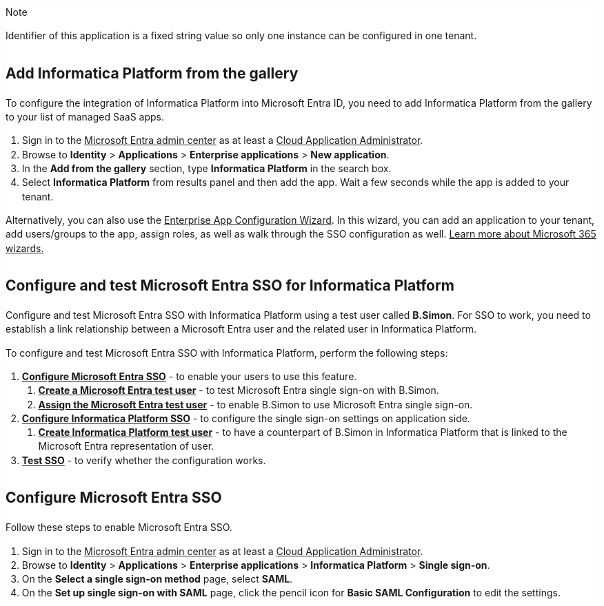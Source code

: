 > [!NOTE]
> Identifier of this application is a fixed string value so only one instance can be configured in one tenant.

## Add Informatica Platform from the gallery

To configure the integration of Informatica Platform into Microsoft Entra ID, you need to add Informatica Platform from the gallery to your list of managed SaaS apps.

1. Sign in to the [Microsoft Entra admin center](https://entra.microsoft.com) as at least a [Cloud Application Administrator](~/identity/role-based-access-control/permissions-reference.md#cloud-application-administrator).
1. Browse to **Identity** > **Applications** > **Enterprise applications** > **New application**.
1. In the **Add from the gallery** section, type **Informatica Platform** in the search box.
1. Select **Informatica Platform** from results panel and then add the app. Wait a few seconds while the app is added to your tenant.

 Alternatively, you can also use the [Enterprise App Configuration Wizard](https://portal.office.com/AdminPortal/home?Q=Docs#/azureadappintegration). In this wizard, you can add an application to your tenant, add users/groups to the app, assign roles, as well as walk through the SSO configuration as well. [Learn more about Microsoft 365 wizards.](/microsoft-365/admin/misc/azure-ad-setup-guides)

<a name='configure-and-test-azure-ad-sso-for-informatica-platform'></a>

## Configure and test Microsoft Entra SSO for Informatica Platform

Configure and test Microsoft Entra SSO with Informatica Platform using a test user called **B.Simon**. For SSO to work, you need to establish a link relationship between a Microsoft Entra user and the related user in Informatica Platform.

To configure and test Microsoft Entra SSO with Informatica Platform, perform the following steps:

1. **[Configure Microsoft Entra SSO](#configure-azure-ad-sso)** - to enable your users to use this feature.
    1. **[Create a Microsoft Entra test user](#create-an-azure-ad-test-user)** - to test Microsoft Entra single sign-on with B.Simon.
    1. **[Assign the Microsoft Entra test user](#assign-the-azure-ad-test-user)** - to enable B.Simon to use Microsoft Entra single sign-on.
1. **[Configure Informatica Platform SSO](#configure-informatica-platform-sso)** - to configure the single sign-on settings on application side.
    1. **[Create Informatica Platform test user](#create-informatica-platform-test-user)** - to have a counterpart of B.Simon in Informatica Platform that is linked to the Microsoft Entra representation of user.
1. **[Test SSO](#test-sso)** - to verify whether the configuration works.

<a name='configure-azure-ad-sso'></a>

## Configure Microsoft Entra SSO

Follow these steps to enable Microsoft Entra SSO.

1. Sign in to the [Microsoft Entra admin center](https://entra.microsoft.com) as at least a [Cloud Application Administrator](~/identity/role-based-access-control/permissions-reference.md#cloud-application-administrator).
1. Browse to **Identity** > **Applications** > **Enterprise applications** > **Informatica Platform** > **Single sign-on**.
1. On the **Select a single sign-on method** page, select **SAML**.
1. On the **Set up single sign-on with SAML** page, click the pencil icon for **Basic SAML Configuration** to edit the settings.
